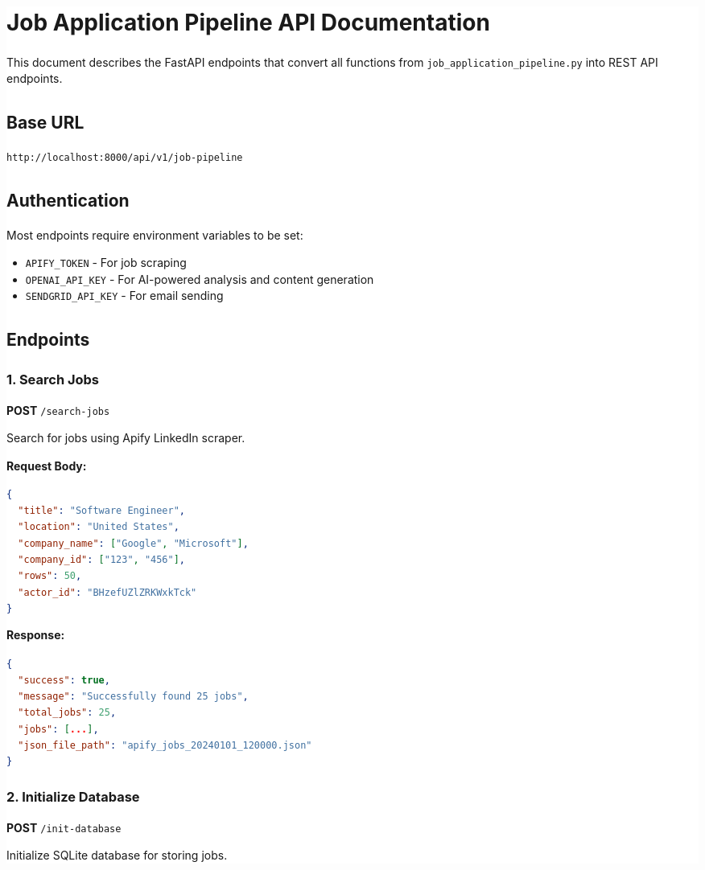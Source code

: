 # Job Application Pipeline API Documentation

This document describes the FastAPI endpoints that convert all functions from `job_application_pipeline.py` into REST API endpoints.

## Base URL
```
http://localhost:8000/api/v1/job-pipeline
```

## Authentication
Most endpoints require environment variables to be set:
- `APIFY_TOKEN` - For job scraping
- `OPENAI_API_KEY` - For AI-powered analysis and content generation
- `SENDGRID_API_KEY` - For email sending

## Endpoints

### 1. Search Jobs
**POST** `/search-jobs`

Search for jobs using Apify LinkedIn scraper.

**Request Body:**
```json
{
  "title": "Software Engineer",
  "location": "United States",
  "company_name": ["Google", "Microsoft"],
  "company_id": ["123", "456"],
  "rows": 50,
  "actor_id": "BHzefUZlZRKWxkTck"
}
```

**Response:**
```json
{
  "success": true,
  "message": "Successfully found 25 jobs",
  "total_jobs": 25,
  "jobs": [...],
  "json_file_path": "apify_jobs_20240101_120000.json"
}
```

### 2. Initialize Database
**POST** `/init-database`

Initialize SQLite database for storing jobs.
